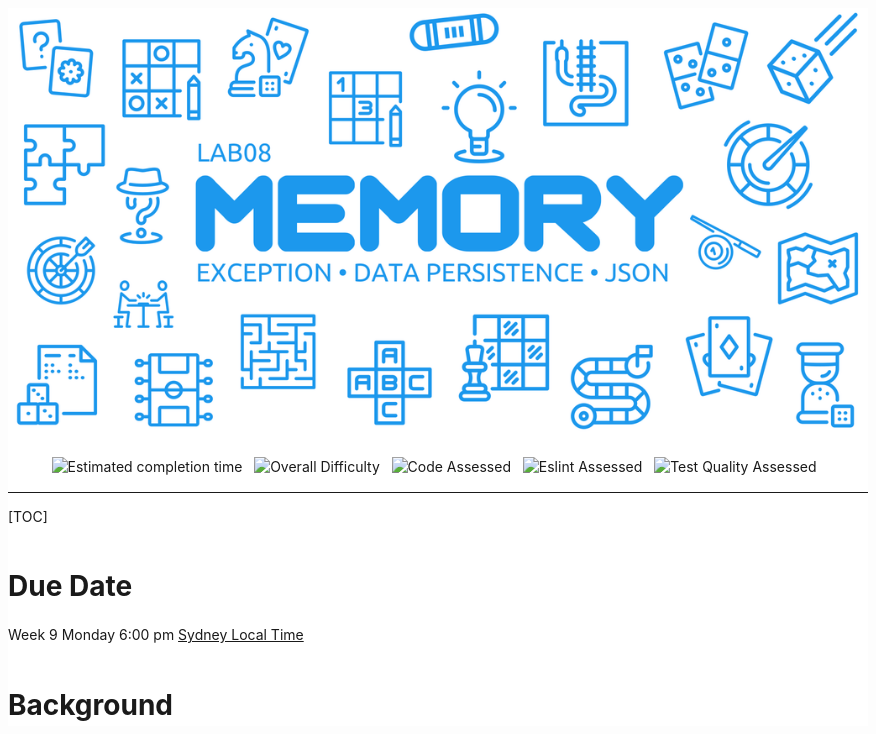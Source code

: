 <div align="center">

![Lab Title](assets/logo.svg)

![Estimated completion time](https://img.shields.io/badge/Estimated%20Time-3%20hours-7FFF7F)
&nbsp;
![Overall Difficulty](https://img.shields.io/badge/Overall%20Difficulty-⭐%20⭐-3498DB)
&nbsp;
![Code Assessed](https://img.shields.io/badge/Code%20Assessed-yes-darkgreen)
&nbsp;
![Eslint Assessed](https://img.shields.io/badge/Style%20Assessed-yes-FFC0CB)
&nbsp;
![Test Quality Assessed](https://img.shields.io/badge/Test%20Quality%20Assessed-yes-FEDC56)
&nbsp;

---

</div>

[TOC]

# Due Date

Week 9 Monday 6:00 pm [Sydney Local Time](https://www.timeanddate.com/worldclock/australia/sydney)


# Background
